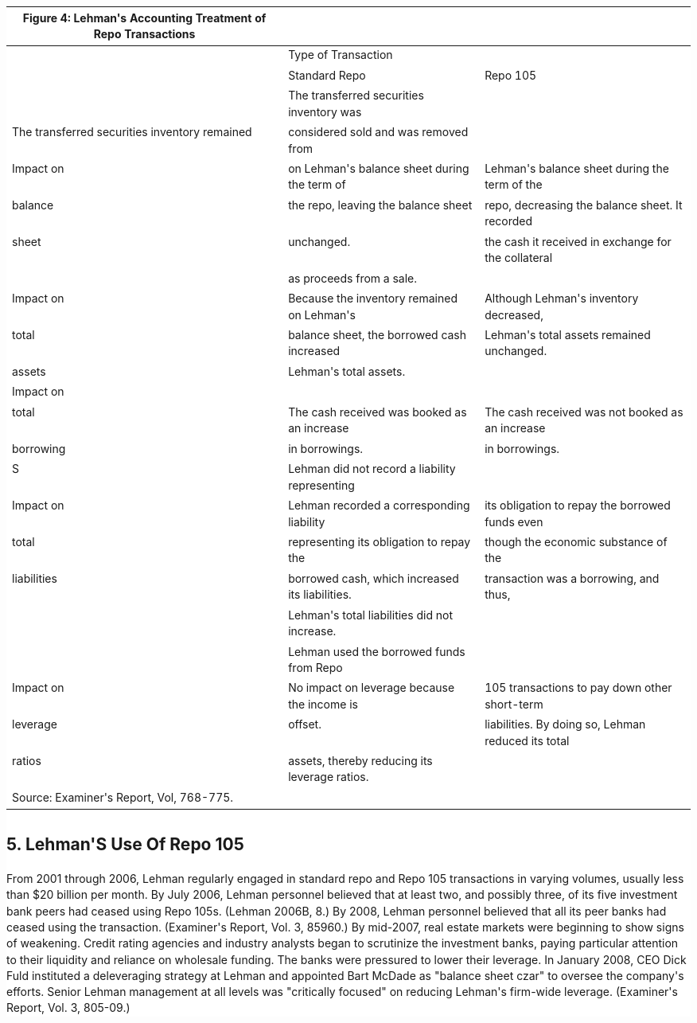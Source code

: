 | Figure 4: Lehman's Accounting Treatment of Repo Transactions   |                                                 |                                                     |
|----------------------------------------------------------------|-------------------------------------------------|-----------------------------------------------------|
|                                                                | Type of Transaction                             |                                                     |
|                                                                | Standard Repo                                   | Repo 105                                            |
|                                                                | The transferred securities inventory was        |                                                     |
| The transferred securities inventory remained                  | considered sold and was removed from            |                                                     |
| Impact on                                                      | on Lehman's balance sheet during the term of    | Lehman's balance sheet during the term of the       |
| balance                                                        | the repo,      leaving the balance sheet             | repo,      decreasing the balance sheet. It recorded     |
| sheet                                                          | unchanged.                                      | the cash it received in exchange for the collateral |
|                                                                | as proceeds from a sale.                        |                                                     |
| Impact on                                                      | Because the inventory remained on Lehman's      | Although Lehman's inventory decreased,                   |
| total                                                          | balance sheet,      the borrowed cash increased      | Lehman's total assets remained unchanged.           |
| assets                                                         | Lehman's total assets.                          |                                                     |
| Impact on                                                      |                                                 |                                                     |
| total                                                          | The cash received was booked as an increase     | The cash received was not booked as an increase     |
| borrowing                                                      | in borrowings.                                  | in borrowings.                                      |
| S                                                              | Lehman did not record a liability representing  |                                                     |
| Impact on                                                      | Lehman recorded a corresponding liability       | its obligation to repay the borrowed funds even     |
| total                                                          | representing its obligation to repay the        | though the economic substance of the                |
| liabilities                                                    | borrowed cash,      which increased its liabilities. | transaction was a borrowing,      and thus,                   |
|                                                                | Lehman's total liabilities did not increase.    |                                                     |
|                                                                | Lehman used the borrowed funds from Repo        |                                                     |
| Impact on                                                      | No impact on leverage because the income is     | 105 transactions to pay down other short-term       |
| leverage                                                       | offset.                                         | liabilities. By doing so,      Lehman reduced its total  |
| ratios                                                         | assets,      thereby reducing its leverage ratios.   |                                                     |
| Source: Examiner's Report,      Vol,      768-775.                     |                                                 |                                                     |

## 5. Lehman'S Use Of Repo 105

From 2001 through 2006,  Lehman regularly engaged in standard repo and Repo 105 transactions in varying volumes,  usually less than $20 billion per month. By July 2006,      Lehman personnel believed that at least two,      and possibly three,      of its five investment bank peers had ceased using Repo 105s. (Lehman 2006B,      8.) By 2008,      Lehman personnel believed that all its peer banks had ceased using the transaction. (Examiner's Report,      Vol. 3,      85960.) By mid-2007,      real estate markets were beginning to show signs of weakening. Credit rating agencies and industry analysts began to scrutinize the investment banks,      paying particular attention to their liquidity and reliance on wholesale funding. The banks were pressured to lower their leverage. In January 2008,      CEO Dick Fuld instituted a deleveraging strategy at Lehman and appointed Bart McDade as "balance sheet czar" to oversee the company's efforts. Senior Lehman management at all levels was "critically focused" on reducing Lehman's firm-wide leverage. (Examiner's Report,      Vol. 3,      805-09.)
